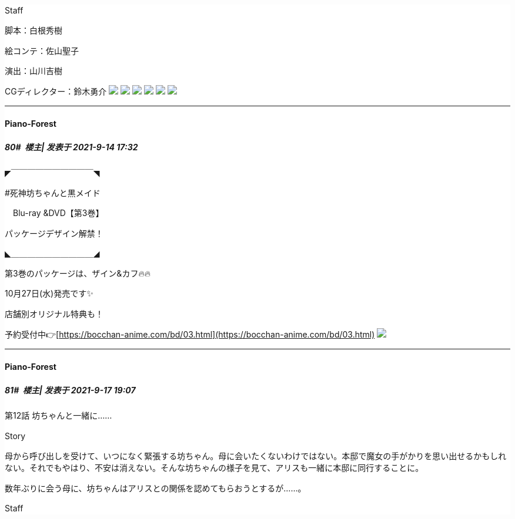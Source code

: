 Staff

脚本：白根秀樹

絵コンテ：佐山聖子

演出：山川吉樹

CGディレクター：鈴木勇介
<img src="https://p.sda1.dev/2/7e61bf52f7e4298a8441ebb47d99e371/00000116.jpg" referrerpolicy="no-referrer">
<img src="https://p.sda1.dev/2/eb16b8f2d419fd1f52d4b5778be2886f/00000117.jpg" referrerpolicy="no-referrer">
<img src="https://p.sda1.dev/2/39adb4d86adad8f828ee98858e0ab53e/00000118.jpg" referrerpolicy="no-referrer">
<img src="https://p.sda1.dev/2/7a0a687dc1de0cd1c04a4a542f01487b/00000119.jpg" referrerpolicy="no-referrer">
<img src="https://p.sda1.dev/2/88d3863656e124efc576cebfeec76d2e/00000120.jpg" referrerpolicy="no-referrer">
<img src="https://p.sda1.dev/2/086ca89b0bcaea3733ac966f6dca6efc/00000121.jpg" referrerpolicy="no-referrer">

*****

####  Piano-Forest  
##### 80#         楼主| 发表于 2021-9-14 17:32

◤￣￣￣￣￣￣￣￣￣￣◥

#死神坊ちゃんと黒メイド

　Blu-ray &amp;DVD【第3巻】

パッケージデザイン解禁！

 ◣＿＿＿＿＿＿＿＿＿＿◢

第3巻のパッケージは、ザイン&amp;カフ🔥🔥

10月27日(水)発売です✨

店舗別オリジナル特典も！

予約受付中👉[https://bocchan-anime.com/bd/03.html](https://bocchan-anime.com/bd/03.html)
<img src="https://p.sda1.dev/2/1bec80a2541815c28a4fb5ff0b6c6c9f/20210914_173151.jpg" referrerpolicy="no-referrer">

*****

####  Piano-Forest  
##### 81#         楼主| 发表于 2021-9-17 19:07

第12話 坊ちゃんと一緒に……

Story

母から呼び出しを受けて、いつになく緊張する坊ちゃん。母に会いたくないわけではない。本邸で魔女の手がかりを思い出せるかもしれない。それでもやはり、不安は消えない。そんな坊ちゃんの様子を見て、アリスも一緒に本邸に同行することに。

数年ぶりに会う母に、坊ちゃんはアリスとの関係を認めてもらおうとするが……。

Staff
